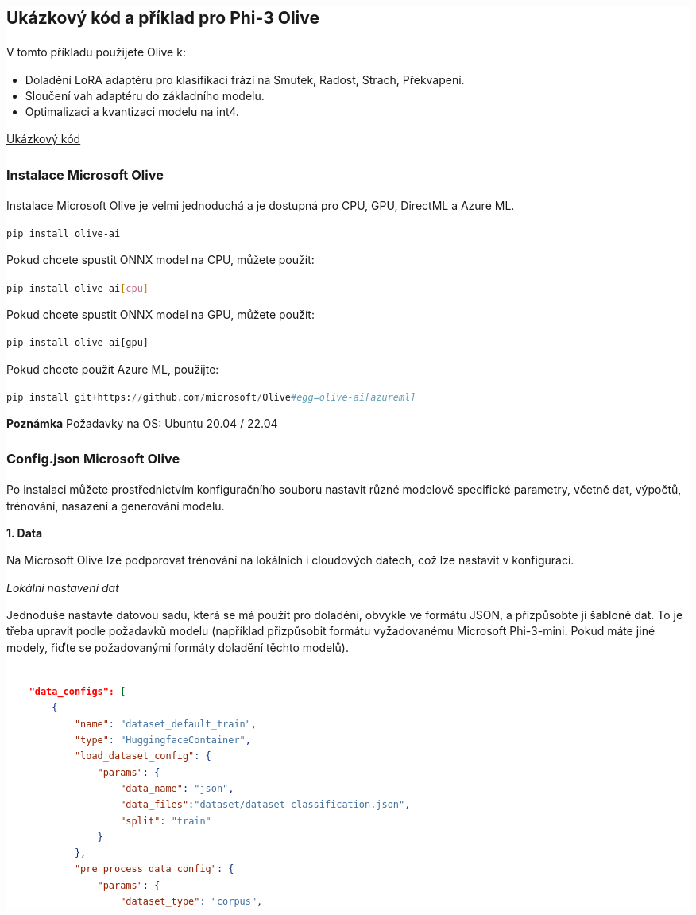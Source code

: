 ## Ukázkový kód a příklad pro Phi-3 Olive
V tomto příkladu použijete Olive k:

- Doladění LoRA adaptéru pro klasifikaci frází na Smutek, Radost, Strach, Překvapení.
- Sloučení vah adaptéru do základního modelu.
- Optimalizaci a kvantizaci modelu na int4.

[Ukázkový kód](../../code/03.Finetuning/olive-ort-example/README.md)

### Instalace Microsoft Olive

Instalace Microsoft Olive je velmi jednoduchá a je dostupná pro CPU, GPU, DirectML a Azure ML.

```bash
pip install olive-ai
```

Pokud chcete spustit ONNX model na CPU, můžete použít:

```bash
pip install olive-ai[cpu]
```

Pokud chcete spustit ONNX model na GPU, můžete použít:

```python
pip install olive-ai[gpu]
```

Pokud chcete použít Azure ML, použijte:

```python
pip install git+https://github.com/microsoft/Olive#egg=olive-ai[azureml]
```

**Poznámka**
Požadavky na OS: Ubuntu 20.04 / 22.04 

### **Config.json Microsoft Olive**

Po instalaci můžete prostřednictvím konfiguračního souboru nastavit různé modelově specifické parametry, včetně dat, výpočtů, trénování, nasazení a generování modelu.

**1. Data**

Na Microsoft Olive lze podporovat trénování na lokálních i cloudových datech, což lze nastavit v konfiguraci.

*Lokální nastavení dat*

Jednoduše nastavte datovou sadu, která se má použít pro doladění, obvykle ve formátu JSON, a přizpůsobte ji šabloně dat. To je třeba upravit podle požadavků modelu (například přizpůsobit formátu vyžadovanému Microsoft Phi-3-mini. Pokud máte jiné modely, řiďte se požadovanými formáty doladění těchto modelů).

```json

    "data_configs": [
        {
            "name": "dataset_default_train",
            "type": "HuggingfaceContainer",
            "load_dataset_config": {
                "params": {
                    "data_name": "json", 
                    "data_files":"dataset/dataset-classification.json",
                    "split": "train"
                }
            },
            "pre_process_data_config": {
                "params": {
                    "dataset_type": "corpus",
```